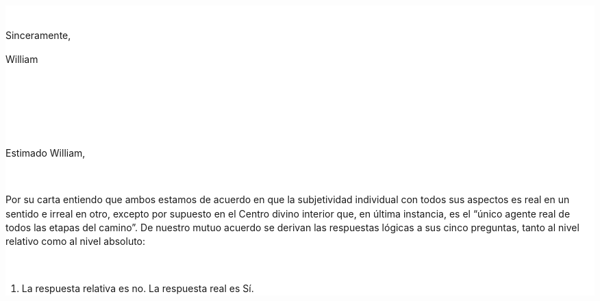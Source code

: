 




&nbsp;






Sinceramente, 





William






&nbsp;







&nbsp;







&nbsp;






Estimado William,






&nbsp;






Por su carta entiendo que ambos estamos de acuerdo en que la subjetividad individual con todos sus aspectos es real en un sentido e irreal en otro, excepto por supuesto en el Centro divino interior que, en &uacute;ltima instancia, es el &ldquo;&uacute;nico agente real de todos las etapas del camino&rdquo;. De nuestro mutuo acuerdo se derivan las respuestas l&oacute;gicas a sus cinco preguntas, tanto al nivel relativo como al nivel absoluto:






&nbsp;






1. La respuesta relativa es no. La respuesta real es S&iacute;.
